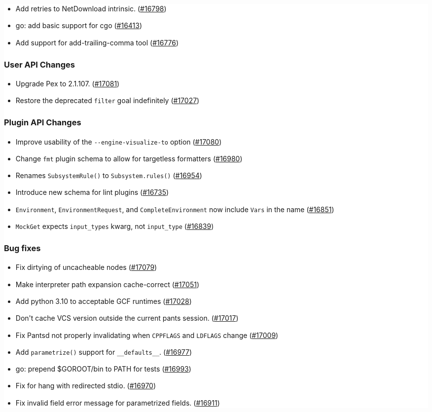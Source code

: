 * Add retries to NetDownload intrinsic. ([#16798](https://github.com/pantsbuild/pants/pull/16798))

* go: add basic support for cgo ([#16413](https://github.com/pantsbuild/pants/pull/16413))

* Add support for add-trailing-comma tool ([#16776](https://github.com/pantsbuild/pants/pull/16776))

### User API Changes

* Upgrade Pex to 2.1.107. ([#17081](https://github.com/pantsbuild/pants/pull/17081))

* Restore the deprecated `filter` goal indefinitely ([#17027](https://github.com/pantsbuild/pants/pull/17027))

### Plugin API Changes

* Improve usability of the `--engine-visualize-to` option ([#17080](https://github.com/pantsbuild/pants/pull/17080))

* Change `fmt` plugin schema to allow for targetless formatters ([#16980](https://github.com/pantsbuild/pants/pull/16980))

* Renames `SubsystemRule()` to `Subsystem.rules()` ([#16954](https://github.com/pantsbuild/pants/pull/16954))

* Introduce new schema for lint plugins ([#16735](https://github.com/pantsbuild/pants/pull/16735))

* `Environment`, `EnvironmentRequest`, and `CompleteEnvironment` now include `Vars` in the name ([#16851](https://github.com/pantsbuild/pants/pull/16851))

* `MockGet` expects `input_types` kwarg, not `input_type` ([#16839](https://github.com/pantsbuild/pants/pull/16839))

### Bug fixes

* Fix dirtying of uncacheable nodes ([#17079](https://github.com/pantsbuild/pants/pull/17079))

* Make interpreter path expansion cache-correct ([#17051](https://github.com/pantsbuild/pants/pull/17051))

* Add python 3.10 to acceptable GCF runtimes ([#17028](https://github.com/pantsbuild/pants/pull/17028))

* Don't cache VCS version outside the current pants session. ([#17017](https://github.com/pantsbuild/pants/pull/17017))

* Fix Pantsd not properly invalidating when `CPPFLAGS` and `LDFLAGS` change ([#17009](https://github.com/pantsbuild/pants/pull/17009))

* Add `parametrize()` support for `__defaults__`. ([#16977](https://github.com/pantsbuild/pants/pull/16977))

* go: prepend $GOROOT/bin to PATH for tests ([#16993](https://github.com/pantsbuild/pants/pull/16993))

* Fix for hang with redirected stdio. ([#16970](https://github.com/pantsbuild/pants/pull/16970))

* Fix invalid field error message for parametrized fields. ([#16911](https://github.com/pantsbuild/pants/pull/16911))
